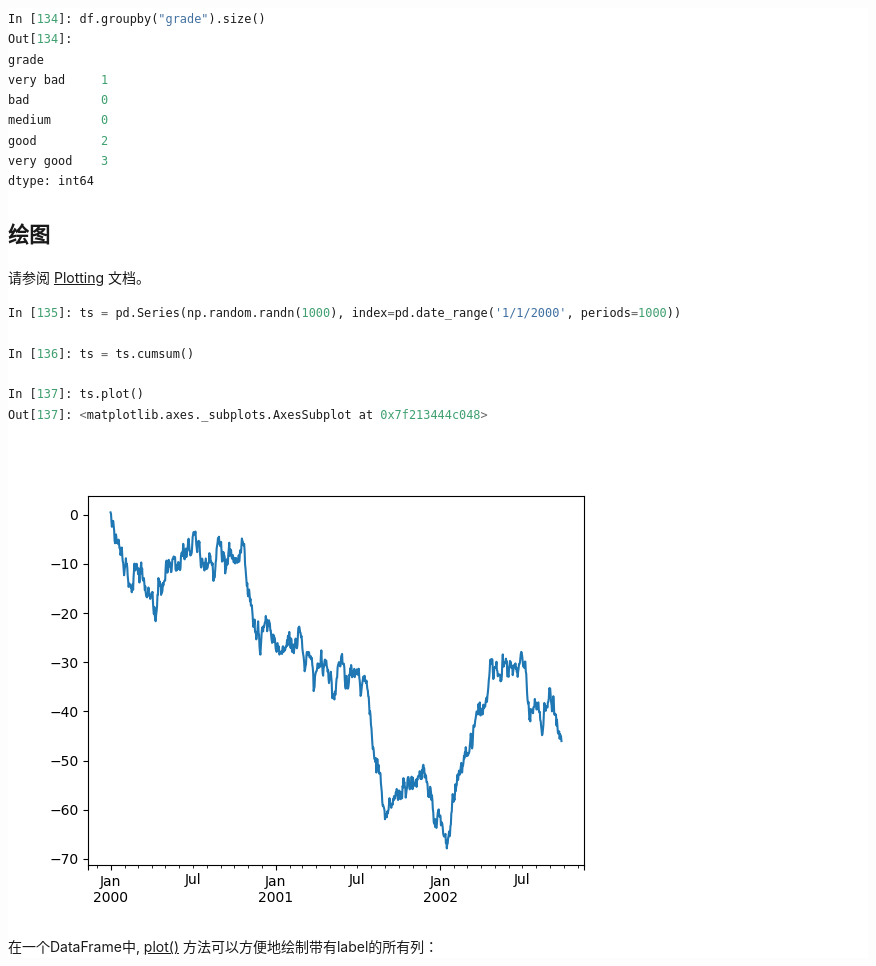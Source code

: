 ```python
In [134]: df.groupby("grade").size()
Out[134]: 
grade
very bad     1
bad          0
medium       0
good         2
very good    3
dtype: int64
```

## 绘图

请参阅 [Plotting](http://pandas.pydata.org/pandas-docs/stable/visualization.html#visualization) 文档。

```python
In [135]: ts = pd.Series(np.random.randn(1000), index=pd.date_range('1/1/2000', periods=1000))

In [136]: ts = ts.cumsum()

In [137]: ts.plot()
Out[137]: <matplotlib.axes._subplots.AxesSubplot at 0x7f213444c048>
```

![基本走势图](../../static/images/series_plot_basic.png)

在一个DataFrame中, [plot()](http://pandas.pydata.org/pandas-docs/stable/generated/pandas.DataFrame.plot.html#pandas.DataFrame.plot) 方法可以方便地绘制带有label的所有列：


 [35]: df.iloc[1:3,:]